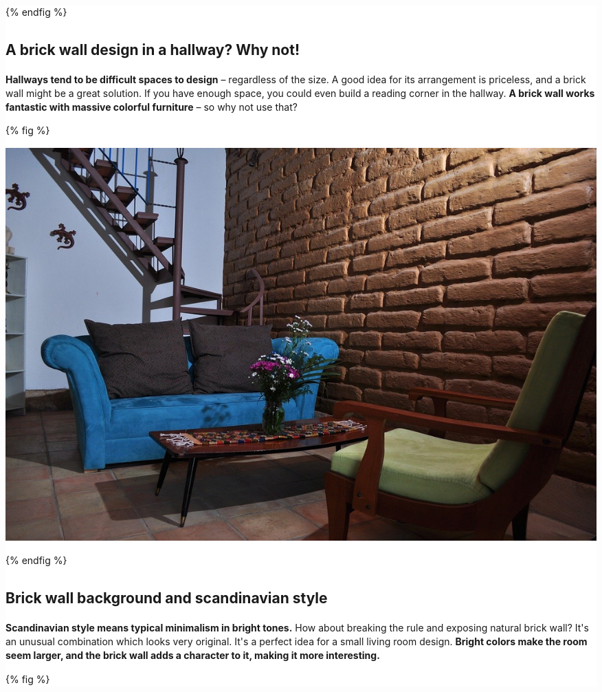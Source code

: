 {% endfig %}

## A brick wall design in a hallway? Why not!

**Hallways tend to be difficult spaces to design** – regardless of the size. A good idea for its arrangement is priceless, and a brick wall might be a great solution. If you have enough space, you could even build a reading corner in the hallway. **A brick wall works fantastic with massive colorful furniture** – so why not use that?

{% fig %}

![A brick wall design in a hallway](/uploads/cegly-na-sciane-w-przedpokoju.jpg "A brick wall design in a hallway")

{% endfig %}

## Brick wall background and scandinavian style

**Scandinavian style means typical minimalism in bright tones.** How about breaking the rule and exposing natural brick wall? It's an unusual combination which looks very original. It's a perfect idea for a small living room design. **Bright colors make the room seem larger, and the brick wall adds a character to it, making it more interesting.**

{% fig %}
